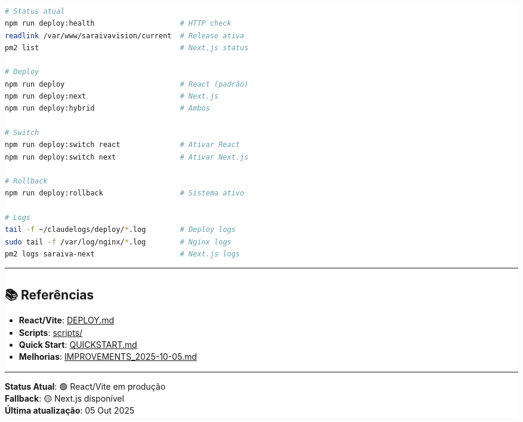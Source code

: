 ```bash
# Status atual
npm run deploy:health                    # HTTP check
readlink /var/www/saraivavision/current  # Release ativa
pm2 list                                 # Next.js status

# Deploy
npm run deploy                           # React (padrão)
npm run deploy:next                      # Next.js
npm run deploy:hybrid                    # Ambos

# Switch
npm run deploy:switch react              # Ativar React
npm run deploy:switch next               # Ativar Next.js

# Rollback
npm run deploy:rollback                  # Sistema ativo

# Logs
tail -f ~/claudelogs/deploy/*.log        # Deploy logs
sudo tail -f /var/log/nginx/*.log        # Nginx logs
pm2 logs saraiva-next                    # Next.js logs
```

---

## 📚 Referências

- **React/Vite**: [DEPLOY.md](DEPLOY.md)
- **Scripts**: [scripts/](scripts/)
- **Quick Start**: [QUICKSTART.md](QUICKSTART.md)
- **Melhorias**: [IMPROVEMENTS_2025-10-05.md](IMPROVEMENTS_2025-10-05.md)

---

**Status Atual**: 🟢 React/Vite em produção  
**Fallback**: 🟡 Next.js disponível  
**Última atualização**: 05 Out 2025
